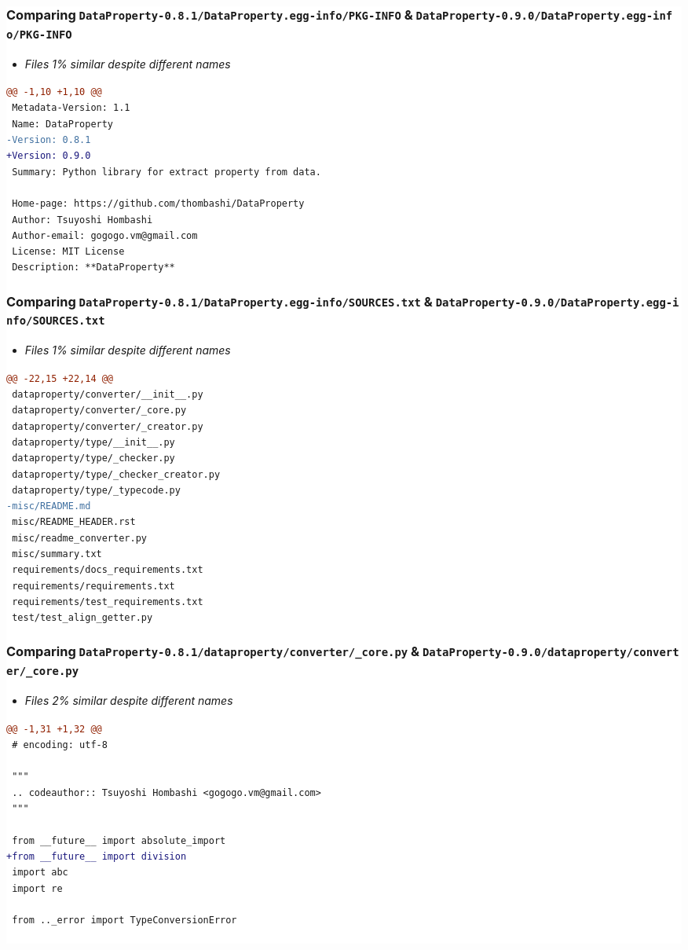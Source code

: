 ### Comparing `DataProperty-0.8.1/DataProperty.egg-info/PKG-INFO` & `DataProperty-0.9.0/DataProperty.egg-info/PKG-INFO`

 * *Files 1% similar despite different names*

```diff
@@ -1,10 +1,10 @@
 Metadata-Version: 1.1
 Name: DataProperty
-Version: 0.8.1
+Version: 0.9.0
 Summary: Python library for extract property from data.
 
 Home-page: https://github.com/thombashi/DataProperty
 Author: Tsuyoshi Hombashi
 Author-email: gogogo.vm@gmail.com
 License: MIT License
 Description: **DataProperty**
```

### Comparing `DataProperty-0.8.1/DataProperty.egg-info/SOURCES.txt` & `DataProperty-0.9.0/DataProperty.egg-info/SOURCES.txt`

 * *Files 1% similar despite different names*

```diff
@@ -22,15 +22,14 @@
 dataproperty/converter/__init__.py
 dataproperty/converter/_core.py
 dataproperty/converter/_creator.py
 dataproperty/type/__init__.py
 dataproperty/type/_checker.py
 dataproperty/type/_checker_creator.py
 dataproperty/type/_typecode.py
-misc/README.md
 misc/README_HEADER.rst
 misc/readme_converter.py
 misc/summary.txt
 requirements/docs_requirements.txt
 requirements/requirements.txt
 requirements/test_requirements.txt
 test/test_align_getter.py
```

### Comparing `DataProperty-0.8.1/dataproperty/converter/_core.py` & `DataProperty-0.9.0/dataproperty/converter/_core.py`

 * *Files 2% similar despite different names*

```diff
@@ -1,31 +1,32 @@
 # encoding: utf-8
 
 """
 .. codeauthor:: Tsuyoshi Hombashi <gogogo.vm@gmail.com>
 """
 
 from __future__ import absolute_import
+from __future__ import division
 import abc
 import re
 
 from .._error import TypeConversionError
 
```